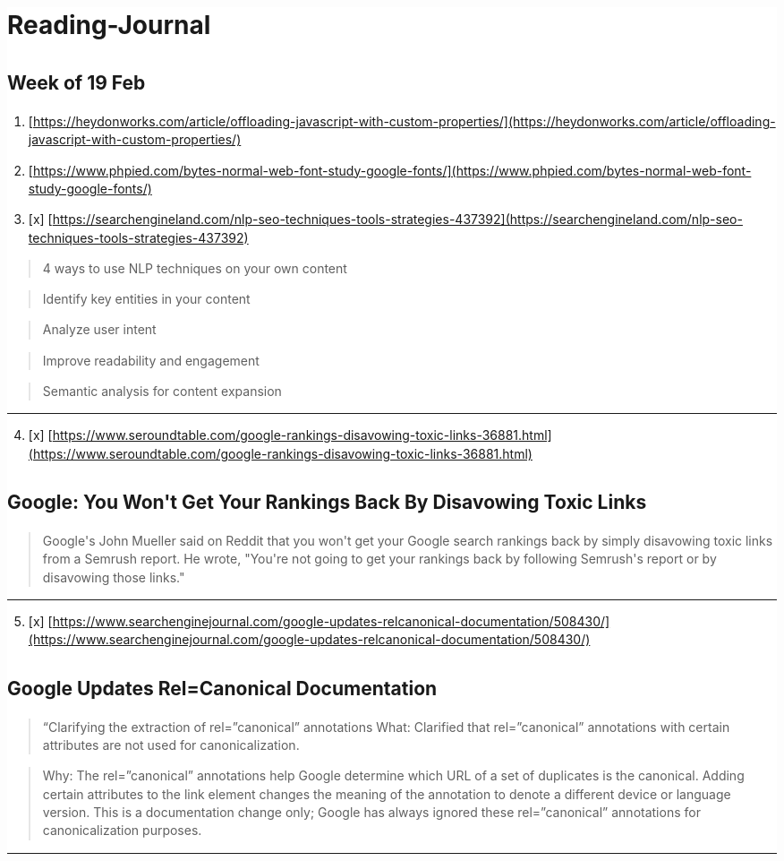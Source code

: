 
# Reading-Journal

## Week of 19 Feb

>>

1. [https://heydonworks.com/article/offloading-javascript-with-custom-properties/](https://heydonworks.com/article/offloading-javascript-with-custom-properties/)

2. [https://www.phpied.com/bytes-normal-web-font-study-google-fonts/](https://www.phpied.com/bytes-normal-web-font-study-google-fonts/)

3. [x] [https://searchengineland.com/nlp-seo-techniques-tools-strategies-437392](https://searchengineland.com/nlp-seo-techniques-tools-strategies-437392)

> 4 ways to use NLP techniques on your own content

> Identify key entities in your content

> Analyze user intent

> Improve readability and engagement

> Semantic analysis for content expansion
>
----------

4. [x] [https://www.seroundtable.com/google-rankings-disavowing-toxic-links-36881.html](https://www.seroundtable.com/google-rankings-disavowing-toxic-links-36881.html)

## Google: You Won't Get Your Rankings Back By Disavowing Toxic Links
> Google's John Mueller said on Reddit that you won't get your Google search rankings back by simply disavowing toxic links from a Semrush report. He wrote, "You're not going to get your rankings back by following Semrush's report or by disavowing those links."

------------

5. [x] [https://www.searchenginejournal.com/google-updates-relcanonical-documentation/508430/](https://www.searchenginejournal.com/google-updates-relcanonical-documentation/508430/)

## Google Updates Rel=Canonical Documentation

> “Clarifying the extraction of rel=”canonical” annotations
What: Clarified that rel=”canonical” annotations with certain attributes are not used for canonicalization.

> Why: The rel=”canonical” annotations help Google determine which URL of a set of duplicates is the canonical. Adding certain attributes to the link element changes the meaning of the annotation to denote a different device or language version. This is a documentation change only; Google has always ignored these rel=”canonical” annotations for canonicalization purposes.

----------
